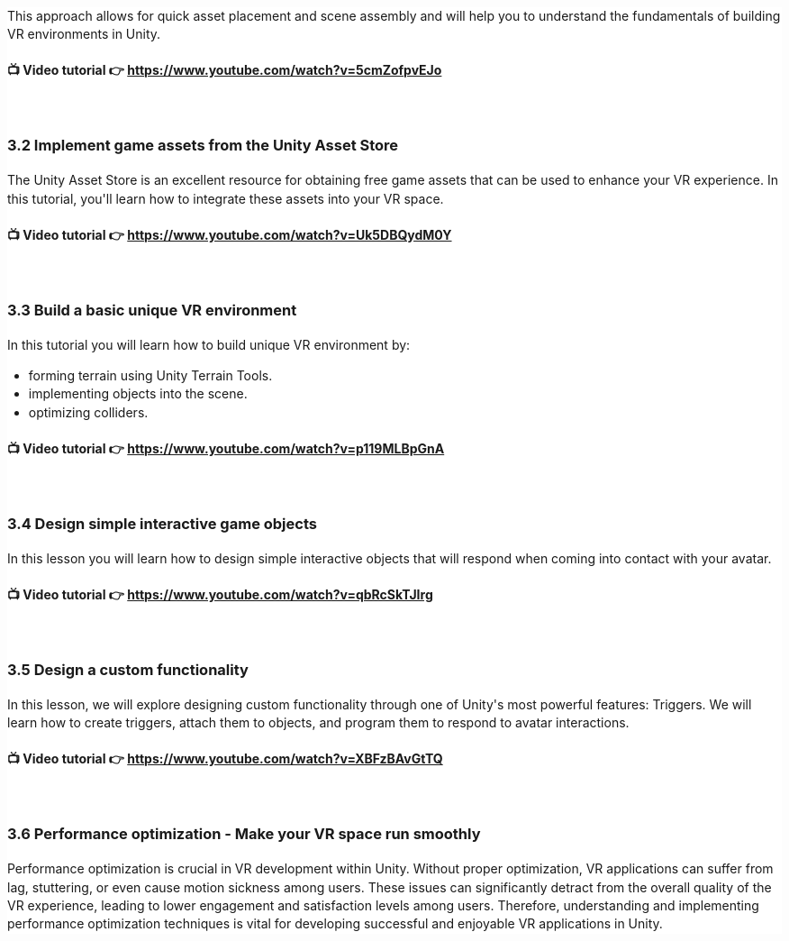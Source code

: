 This approach allows for quick asset placement and scene assembly and will help you to understand the fundamentals of building VR environments in Unity.


#### 📺 Video tutorial 👉 https://www.youtube.com/watch?v=5cmZofpvEJo

<br clear>


### 3.2	Implement game assets from the Unity Asset Store
The Unity Asset Store is an excellent resource for obtaining free game assets that can be used to enhance your VR experience. In this tutorial, you'll learn how to integrate these assets into your VR space.
#### 📺 Video tutorial 👉 https://www.youtube.com/watch?v=Uk5DBQydM0Y

<br clear>

### 3.3	Build a basic unique VR environment
In this tutorial you will learn how to build unique VR environment by:
- forming terrain using Unity Terrain Tools.
- implementing objects into the scene.
- optimizing colliders.
#### 📺 Video tutorial 👉 https://www.youtube.com/watch?v=p119MLBpGnA

<br clear>

### 3.4	Design simple interactive game objects
In this lesson you will learn how to design simple interactive objects that will respond when coming into contact with your avatar.
#### 📺 Video tutorial 👉 https://www.youtube.com/watch?v=qbRcSkTJIrg

<br clear>

### 3.5	Design a custom functionality
In this lesson, we will explore designing custom functionality through one of Unity's most powerful features: Triggers. We will learn how to create triggers, attach them to objects, and program them to respond to avatar interactions.
#### 📺 Video tutorial 👉 https://www.youtube.com/watch?v=XBFzBAvGtTQ

<br clear>

### 3.6	Performance optimization - Make your VR space run smoothly
Performance optimization is crucial in VR development within Unity. Without proper optimization, VR applications can suffer from lag, stuttering, or even cause motion sickness among users. These issues can significantly detract from the overall quality of the VR experience, leading to lower engagement and satisfaction levels among users. Therefore, understanding and implementing performance optimization techniques is vital for developing successful and enjoyable VR applications in Unity. 
